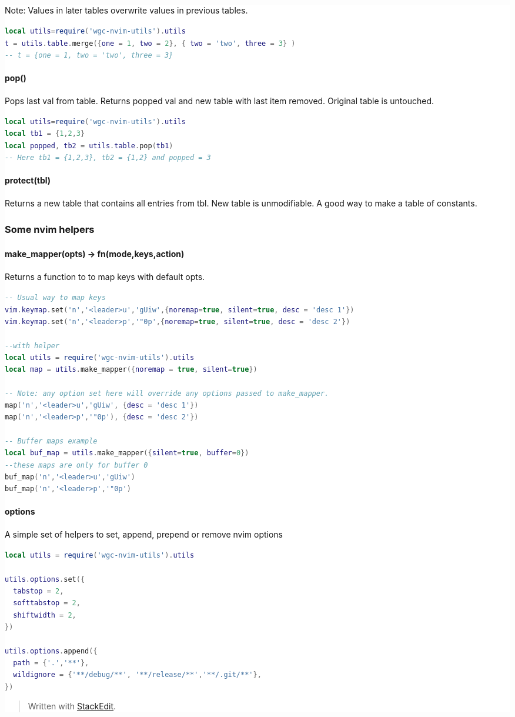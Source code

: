 Note: 
  Values in later tables overwrite values in previous
  tables.

```lua
local utils=require('wgc-nvim-utils').utils
t = utils.table.merge({one = 1, two = 2}, { two = 'two', three = 3} )
-- t = {one = 1, two = 'two', three = 3}
```
#### pop()
Pops last val from table. Returns popped val and new table with last item removed. Original table is untouched.
```lua
local utils=require('wgc-nvim-utils').utils
local tb1 = {1,2,3}
local popped, tb2 = utils.table.pop(tb1)
-- Here tb1 = {1,2,3}, tb2 = {1,2} and popped = 3
```

#### protect(tbl)
Returns a new table that contains all entries from tbl. New table is unmodifiable.  A good way to make a table of constants.

### Some nvim helpers
#### make_mapper(opts) -> fn(mode,keys,action)
Returns a function to to map keys with default opts.
```lua
-- Usual way to map keys
vim.keymap.set('n','<leader>u','gUiw',{noremap=true, silent=true, desc = 'desc 1'})
vim.keymap.set('n','<leader>p','"0p',{noremap=true, silent=true, desc = 'desc 2'})

--with helper
local utils = require('wgc-nvim-utils').utils
local map = utils.make_mapper({noremap = true, silent=true})

-- Note: any option set here will override any options passed to make_mapper.
map('n','<leader>u','gUiw', {desc = 'desc 1'})
map('n','<leader>p','"0p'), {desc = 'desc 2'})

-- Buffer maps example
local buf_map = utils.make_mapper({silent=true, buffer=0})
--these maps are only for buffer 0
buf_map('n','<leader>u','gUiw')
buf_map('n','<leader>p','"0p')
```
#### options
A simple set of helpers to set, append, prepend or remove nvim options
```lua
local utils = require('wgc-nvim-utils').utils

utils.options.set({
  tabstop = 2,
  softtabstop = 2,
  shiftwidth = 2,  
})

utils.options.append({
  path = {'.','**'},
  wildignore = {'**/debug/**', '**/release/**','**/.git/**'},
})

```

> Written with [StackEdit](https://stackedit.io/).

